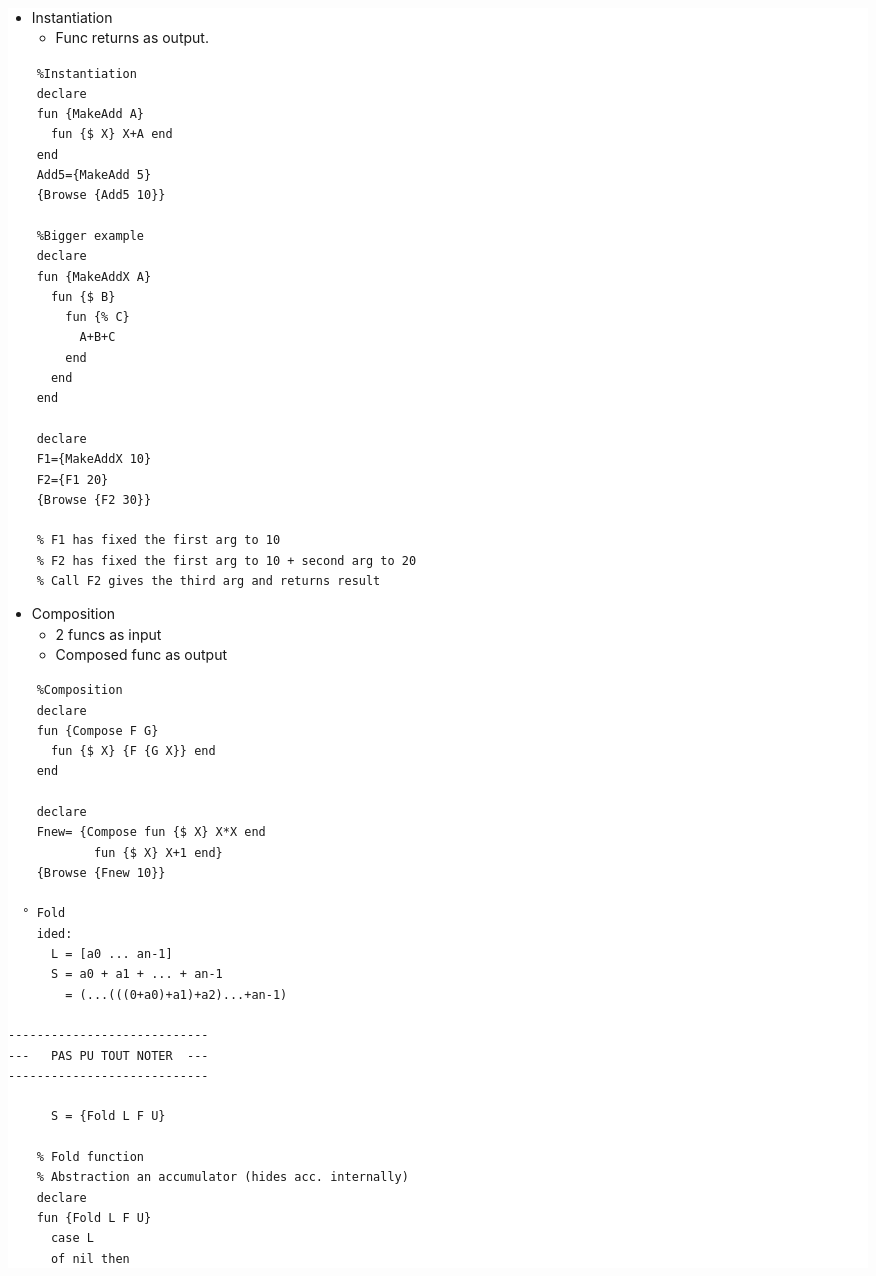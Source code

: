 
+ Instantiation
  + Func returns as output.
```oz
    %Instantiation
    declare
    fun {MakeAdd A}
      fun {$ X} X+A end
    end
    Add5={MakeAdd 5}
    {Browse {Add5 10}}

    %Bigger example
    declare
    fun {MakeAddX A}
      fun {$ B}
        fun {% C}
          A+B+C
        end
      end
    end

    declare
    F1={MakeAddX 10}
    F2={F1 20}
    {Browse {F2 30}}

    % F1 has fixed the first arg to 10
    % F2 has fixed the first arg to 10 + second arg to 20
    % Call F2 gives the third arg and returns result
```
+ Composition
  + 2 funcs as input
  + Composed func as output

```oz
    %Composition
    declare
    fun {Compose F G}
      fun {$ X} {F {G X}} end
    end

    declare
    Fnew= {Compose fun {$ X} X*X end
            fun {$ X} X+1 end}
    {Browse {Fnew 10}}

  ° Fold
    ided:
      L = [a0 ... an-1]
      S = a0 + a1 + ... + an-1
        = (...(((0+a0)+a1)+a2)...+an-1)

----------------------------
---   PAS PU TOUT NOTER  ---
----------------------------

      S = {Fold L F U}

    % Fold function
    % Abstraction an accumulator (hides acc. internally)
    declare
    fun {Fold L F U}
      case L
      of nil then
```